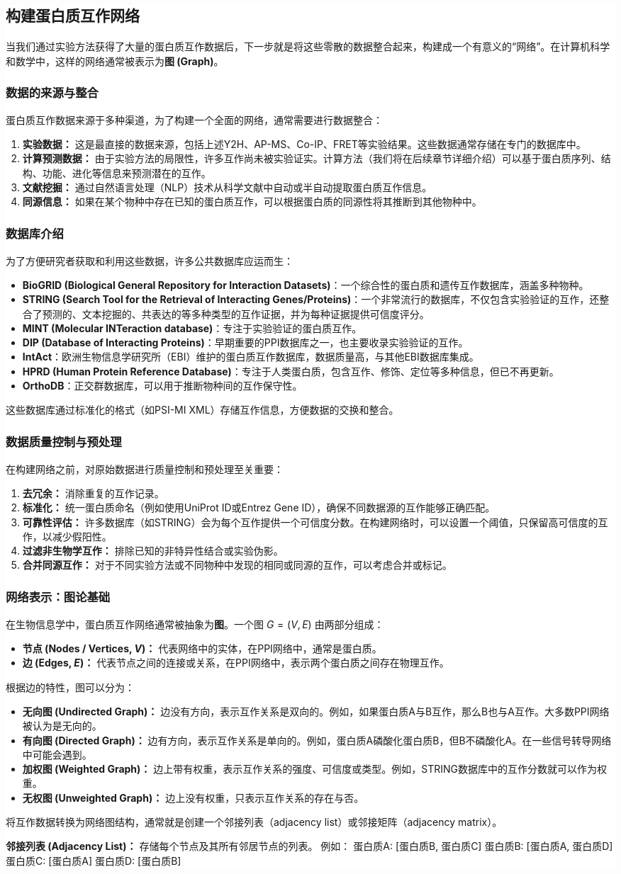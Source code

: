 ## 构建蛋白质互作网络

当我们通过实验方法获得了大量的蛋白质互作数据后，下一步就是将这些零散的数据整合起来，构建成一个有意义的“网络”。在计算机科学和数学中，这样的网络通常被表示为**图 (Graph)**。

### 数据的来源与整合

蛋白质互作数据来源于多种渠道，为了构建一个全面的网络，通常需要进行数据整合：

1.  **实验数据：** 这是最直接的数据来源，包括上述Y2H、AP-MS、Co-IP、FRET等实验结果。这些数据通常存储在专门的数据库中。
2.  **计算预测数据：** 由于实验方法的局限性，许多互作尚未被实验证实。计算方法（我们将在后续章节详细介绍）可以基于蛋白质序列、结构、功能、进化等信息来预测潜在的互作。
3.  **文献挖掘：** 通过自然语言处理（NLP）技术从科学文献中自动或半自动提取蛋白质互作信息。
4.  **同源信息：** 如果在某个物种中存在已知的蛋白质互作，可以根据蛋白质的同源性将其推断到其他物种中。

### 数据库介绍

为了方便研究者获取和利用这些数据，许多公共数据库应运而生：

*   **BioGRID (Biological General Repository for Interaction Datasets)**：一个综合性的蛋白质和遗传互作数据库，涵盖多种物种。
*   **STRING (Search Tool for the Retrieval of Interacting Genes/Proteins)**：一个非常流行的数据库，不仅包含实验验证的互作，还整合了预测的、文本挖掘的、共表达的等多种类型的互作证据，并为每种证据提供可信度评分。
*   **MINT (Molecular INTeraction database)**：专注于实验验证的蛋白质互作。
*   **DIP (Database of Interacting Proteins)**：早期重要的PPI数据库之一，也主要收录实验验证的互作。
*   **IntAct**：欧洲生物信息学研究所（EBI）维护的蛋白质互作数据库，数据质量高，与其他EBI数据库集成。
*   **HPRD (Human Protein Reference Database)**：专注于人类蛋白质，包含互作、修饰、定位等多种信息，但已不再更新。
*   **OrthoDB**：正交群数据库，可以用于推断物种间的互作保守性。

这些数据库通过标准化的格式（如PSI-MI XML）存储互作信息，方便数据的交换和整合。

### 数据质量控制与预处理

在构建网络之前，对原始数据进行质量控制和预处理至关重要：

1.  **去冗余：** 消除重复的互作记录。
2.  **标准化：** 统一蛋白质命名（例如使用UniProt ID或Entrez Gene ID），确保不同数据源的互作能够正确匹配。
3.  **可靠性评估：** 许多数据库（如STRING）会为每个互作提供一个可信度分数。在构建网络时，可以设置一个阈值，只保留高可信度的互作，以减少假阳性。
4.  **过滤非生物学互作：** 排除已知的非特异性结合或实验伪影。
5.  **合并同源互作：** 对于不同实验方法或不同物种中发现的相同或同源的互作，可以考虑合并或标记。

### 网络表示：图论基础

在生物信息学中，蛋白质互作网络通常被抽象为**图**。一个图 $G=(V, E)$ 由两部分组成：
*   **节点 (Nodes / Vertices, $V$)：** 代表网络中的实体，在PPI网络中，通常是蛋白质。
*   **边 (Edges, $E$)：** 代表节点之间的连接或关系，在PPI网络中，表示两个蛋白质之间存在物理互作。

根据边的特性，图可以分为：

*   **无向图 (Undirected Graph)：** 边没有方向，表示互作关系是双向的。例如，如果蛋白质A与B互作，那么B也与A互作。大多数PPI网络被认为是无向的。
*   **有向图 (Directed Graph)：** 边有方向，表示互作关系是单向的。例如，蛋白质A磷酸化蛋白质B，但B不磷酸化A。在一些信号转导网络中可能会遇到。
*   **加权图 (Weighted Graph)：** 边上带有权重，表示互作关系的强度、可信度或类型。例如，STRING数据库中的互作分数就可以作为权重。
*   **无权图 (Unweighted Graph)：** 边上没有权重，只表示互作关系的存在与否。

将互作数据转换为网络图结构，通常就是创建一个邻接列表（adjacency list）或邻接矩阵（adjacency matrix）。

**邻接列表 (Adjacency List)：**
存储每个节点及其所有邻居节点的列表。
例如：
蛋白质A: [蛋白质B, 蛋白质C]
蛋白质B: [蛋白质A, 蛋白质D]
蛋白质C: [蛋白质A]
蛋白质D: [蛋白质B]
